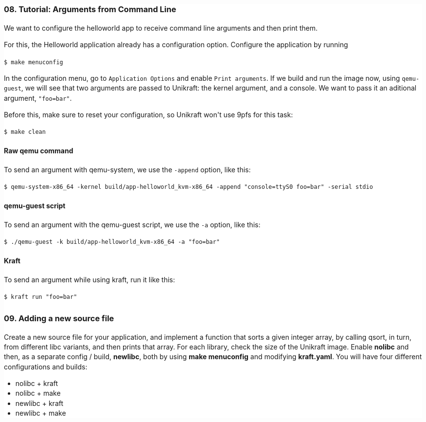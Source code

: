 ### 08. Tutorial: Arguments from Command Line

We want to configure the helloworld app to receive command line arguments and then print them.

For this, the Helloworld application already has a configuration option.
Configure the application by running

```
$ make menuconfig
```

In the configuration menu, go to `Application Options` and enable `Print arguments`.
If we build and run the image now, using `qemu-guest`, we will see that two arguments are passed to Unikraft: the kernel argument, and a console.
We want to pass it an aditional argument, `"foo=bar"`.

Before this, make sure to reset your configuration, so Unikraft won't use 9pfs for this task:

```
$ make clean
```

#### Raw qemu command

To send an argument with qemu-system, we use the `-append` option, like this:

```
$ qemu-system-x86_64 -kernel build/app-helloworld_kvm-x86_64 -append "console=ttyS0 foo=bar" -serial stdio
```

#### qemu-guest script

To send an argument with the qemu-guest script, we use the `-a` option, like this:
```
$ ./qemu-guest -k build/app-helloworld_kvm-x86_64 -a "foo=bar"
```

#### Kraft

To send an argument while using kraft, run it like this:

```
$ kraft run "foo=bar"
```

### 09. Adding a new source file

Create a new source file for your application, and implement a function that sorts a given integer array, by calling qsort, in turn, from different libc variants, and then prints that array.
For each library, check the size of the Unikraft image.
Enable **nolibc** and then, as a separate config / build, **newlibc**, both by using **make menuconfig** and modifying **kraft.yaml**.
You will have four different configurations and builds:

* nolibc + kraft
* nolibc + make
* newlibc + kraft
* newlibc + make
